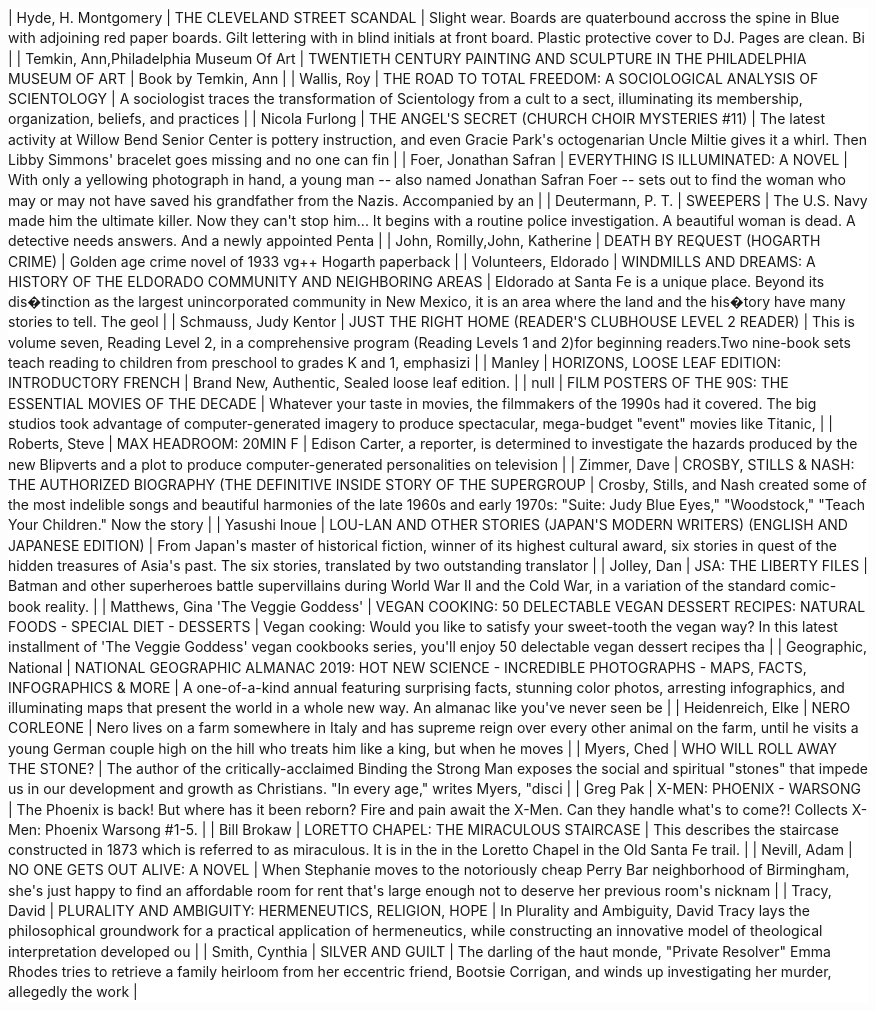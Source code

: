 | Hyde, H. Montgomery | THE CLEVELAND STREET SCANDAL | Slight wear. Boards are quaterbound accross the spine in Blue with adjoining red paper boards. Gilt lettering with in blind initials at front board. Plastic protective cover to DJ. Pages are clean. Bi |
| Temkin, Ann,Philadelphia Museum Of Art | TWENTIETH CENTURY PAINTING AND SCULPTURE IN THE PHILADELPHIA MUSEUM OF ART | Book by Temkin, Ann |
| Wallis, Roy | THE ROAD TO TOTAL FREEDOM: A SOCIOLOGICAL ANALYSIS OF SCIENTOLOGY | A sociologist traces the transformation of Scientology from a cult to a sect, illuminating its membership, organization, beliefs, and practices |
| Nicola Furlong | THE ANGEL'S SECRET (CHURCH CHOIR MYSTERIES #11) | The latest activity at Willow Bend Senior Center is pottery instruction, and even Gracie Park's octogenarian Uncle Miltie gives it a whirl. Then Libby Simmons' bracelet goes missing and no one can fin |
| Foer, Jonathan Safran | EVERYTHING IS ILLUMINATED: A NOVEL |  With only a yellowing photograph in hand, a young man -- also named Jonathan Safran Foer -- sets out to find the woman who may or may not have saved his grandfather from the Nazis. Accompanied by an  |
| Deutermann, P. T. | SWEEPERS | The U.S. Navy made him the ultimate killer. Now they can't stop him...  It begins with a routine police investigation. A beautiful woman is dead. A detective needs answers. And a newly appointed Penta |
| John, Romilly,John, Katherine | DEATH BY REQUEST (HOGARTH CRIME) | Golden age crime novel of 1933 vg++ Hogarth paperback |
| Volunteers, Eldorado | WINDMILLS AND DREAMS: A HISTORY OF THE ELDORADO COMMUNITY AND NEIGHBORING AREAS | Eldorado at Santa Fe is a unique place. Beyond its dis�tinction as the largest unincorporated community in New Mexico, it is an area where the land and the his�tory have many stories to tell. The geol |
| Schmauss, Judy Kentor | JUST THE RIGHT HOME (READER'S CLUBHOUSE LEVEL 2 READER) | This is volume seven, Reading Level 2, in a comprehensive program (Reading Levels 1 and 2)for beginning readers.Two nine-book sets teach reading to children from preschool to grades K and 1, emphasizi |
| Manley | HORIZONS, LOOSE LEAF EDITION: INTRODUCTORY FRENCH | Brand New, Authentic, Sealed loose leaf edition. |
| null | FILM POSTERS OF THE 90S: THE ESSENTIAL MOVIES OF THE DECADE | Whatever your taste in movies, the filmmakers of the 1990s had it covered. The big studios took advantage of computer-generated imagery to produce spectacular, mega-budget "event" movies like Titanic, |
| Roberts, Steve | MAX HEADROOM: 20MIN F | Edison Carter, a reporter, is determined to investigate the hazards produced by the new Blipverts and a plot to produce computer-generated personalities on television |
| Zimmer, Dave | CROSBY, STILLS &AMP; NASH: THE AUTHORIZED BIOGRAPHY (THE DEFINITIVE INSIDE STORY OF THE SUPERGROUP | Crosby, Stills, and Nash created some of the most indelible songs and beautiful harmonies of the late 1960s and early 1970s: "Suite: Judy Blue Eyes," "Woodstock," "Teach Your Children." Now the story  |
| Yasushi Inoue | LOU-LAN AND OTHER STORIES (JAPAN'S MODERN WRITERS) (ENGLISH AND JAPANESE EDITION) | From Japan's master of historical fiction, winner of its highest cultural award, six stories in quest of the hidden treasures of Asia's past.  The six stories, translated by two outstanding translator |
| Jolley, Dan | JSA: THE LIBERTY FILES | Batman and other superheroes battle supervillains during World War II and the Cold War, in a variation of the standard comic-book reality. |
| Matthews, Gina 'The Veggie Goddess' | VEGAN COOKING: 50 DELECTABLE VEGAN DESSERT RECIPES: NATURAL FOODS - SPECIAL DIET - DESSERTS | Vegan cooking: Would you like to satisfy your sweet-tooth the vegan way? In this latest installment of 'The Veggie Goddess' vegan cookbooks series, you'll enjoy 50 delectable vegan dessert recipes tha |
| Geographic, National | NATIONAL GEOGRAPHIC ALMANAC 2019: HOT NEW SCIENCE - INCREDIBLE PHOTOGRAPHS - MAPS, FACTS, INFOGRAPHICS &AMP; MORE | A one-of-a-kind annual featuring surprising facts, stunning color photos, arresting infographics, and illuminating maps that present the world in a whole new way.  An almanac like you've never seen be |
| Heidenreich, Elke | NERO CORLEONE | Nero lives on a farm somewhere in Italy and has supreme reign over every other animal on the farm, until he visits a young German couple high on the hill who treats him like a king, but when he moves  |
| Myers, Ched | WHO WILL ROLL AWAY THE STONE? | The author of the critically-acclaimed Binding the Strong Man exposes the social and spiritual "stones" that impede us in our development and growth as Christians. "In every age," writes Myers, "disci |
| Greg Pak | X-MEN: PHOENIX - WARSONG | The Phoenix is back! But where has it been reborn? Fire and pain await the X-Men. Can they handle what's to come?! Collects X-Men: Phoenix Warsong #1-5. |
| Bill Brokaw | LORETTO CHAPEL: THE MIRACULOUS STAIRCASE | This describes the staircase constructed in 1873 which is referred to as miraculous. It is in the in the Loretto Chapel in the Old Santa Fe trail. |
| Nevill, Adam | NO ONE GETS OUT ALIVE: A NOVEL |  When Stephanie moves to the notoriously cheap Perry Bar neighborhood of Birmingham, she's just happy to find an affordable room for rent that's large enough not to deserve her previous room's nicknam |
| Tracy, David | PLURALITY AND AMBIGUITY: HERMENEUTICS, RELIGION, HOPE | In Plurality and Ambiguity, David Tracy lays the philosophical groundwork for a practical application of hermeneutics, while constructing an innovative model of theological interpretation developed ou |
| Smith, Cynthia | SILVER AND GUILT | The darling of the haut monde, "Private Resolver" Emma Rhodes tries to retrieve a family heirloom from her eccentric friend, Bootsie Corrigan, and winds up investigating her murder, allegedly the work |